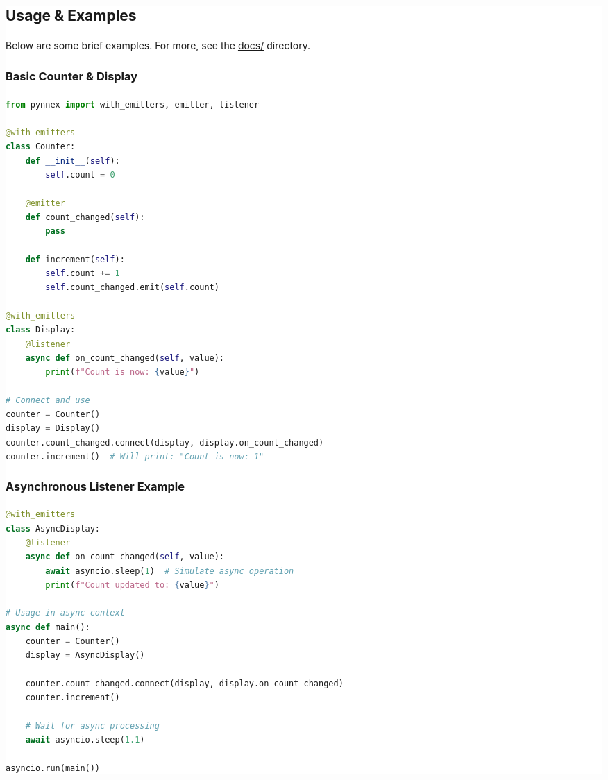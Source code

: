 ## Usage & Examples

Below are some brief examples. For more, see the [docs/](https://github.com/nexconnectio/pynnex/blob/main/docs/) directory.

### Basic Counter & Display
```python
from pynnex import with_emitters, emitter, listener

@with_emitters
class Counter:
    def __init__(self):
        self.count = 0
    
    @emitter
    def count_changed(self):
        pass
    
    def increment(self):
        self.count += 1
        self.count_changed.emit(self.count)

@with_emitters
class Display:
    @listener
    async def on_count_changed(self, value):
        print(f"Count is now: {value}")

# Connect and use
counter = Counter()
display = Display()
counter.count_changed.connect(display, display.on_count_changed)
counter.increment()  # Will print: "Count is now: 1"
```

### Asynchronous Listener Example
```python
@with_emitters
class AsyncDisplay:
    @listener
    async def on_count_changed(self, value):
        await asyncio.sleep(1)  # Simulate async operation
        print(f"Count updated to: {value}")

# Usage in async context
async def main():
    counter = Counter()
    display = AsyncDisplay()
    
    counter.count_changed.connect(display, display.on_count_changed)
    counter.increment()
    
    # Wait for async processing
    await asyncio.sleep(1.1)

asyncio.run(main())
```
